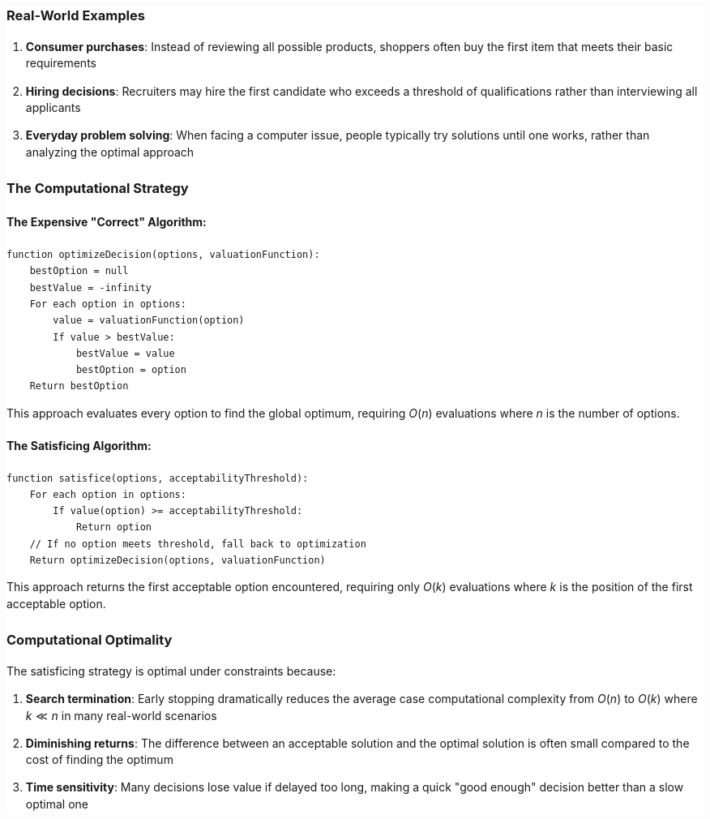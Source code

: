 [^11]: Simon, H. A. (1956). Rational choice and the structure of the environment. Psychological Review, 63(2), 129–138. Herbert Simon introduced the concept of satisficing as a bounded rationality strategy that seeks adequacy rather than optimality.

### Real-World Examples

1. **Consumer purchases**: Instead of reviewing all possible products, shoppers often buy the first item that meets their basic requirements

2. **Hiring decisions**: Recruiters may hire the first candidate who exceeds a threshold of qualifications rather than interviewing all applicants

3. **Everyday problem solving**: When facing a computer issue, people typically try solutions until one works, rather than analyzing the optimal approach

### The Computational Strategy

#### The Expensive "Correct" Algorithm:

```
function optimizeDecision(options, valuationFunction):
    bestOption = null
    bestValue = -infinity
    For each option in options:
        value = valuationFunction(option)
        If value > bestValue:
            bestValue = value
            bestOption = option
    Return bestOption
```

This approach evaluates every option to find the global optimum, requiring $O(n)$ evaluations where $n$ is the number of options.

#### The Satisficing Algorithm:

```
function satisfice(options, acceptabilityThreshold):
    For each option in options:
        If value(option) >= acceptabilityThreshold:
            Return option
    // If no option meets threshold, fall back to optimization
    Return optimizeDecision(options, valuationFunction)
```

This approach returns the first acceptable option encountered, requiring only $O(k)$ evaluations where $k$ is the position of the first acceptable option.

### Computational Optimality

The satisficing strategy is optimal under constraints because:

1. **Search termination**: Early stopping dramatically reduces the average case computational complexity from $O(n)$ to $O(k)$ where $k \ll n$ in many real-world scenarios

2. **Diminishing returns**: The difference between an acceptable solution and the optimal solution is often small compared to the cost of finding the optimum

3. **Time sensitivity**: Many decisions lose value if delayed too long, making a quick "good enough" decision better than a slow optimal one


[^1]: Miller, G. A. (1956). The magical number seven, plus or minus two: Some limits on our capacity for processing information. Psychological Review, 63(2), 81–97. This seminal paper established that human working memory is limited to approximately seven items, driving the need for chunking strategies.
[^2]: Chase, W. G., & Simon, H. A. (1973). Perception in chess. Cognitive Psychology, 4(1), 55–81. This research demonstrated that chess experts chunk board positions into meaningful patterns, allowing rapid recognition rather than piece-by-piece analysis.
[^3]: Bartlett, F.C. (1932). Remembering: A Study in Experimental and Social Psychology. Cambridge University Press. This classic work introduced the concept of schemas as dynamic knowledge structures that guide perception and memory.
[^4]: Schank, R. C., & Abelson, R. P. (1977). Scripts, plans, goals, and understanding: An inquiry into human knowledge structures. Lawrence Erlbaum. This work formalized how people use schematic knowledge structures ("scripts") to navigate common social situations.
[^5]: Rosch, E. (1975). Cognitive representations of semantic categories. Journal of Experimental Psychology: General, 104(3), 192–233. This research demonstrated that people judge category membership by similarity to prototypes rather than by necessary and sufficient conditions.
[^6]: Lakoff, G. (1987). Women, Fire, and Dangerous Things: What Categories Reveal about the Mind. University of Chicago Press. This work explored how prototypes and radial categories structure human conceptual systems.
[^7]: Festinger, L. (1957). A Theory of Cognitive Dissonance. Stanford University Press. This influential work explored how people manage contradictory beliefs, often through compartmentalization to reduce cognitive dissonance.
[^8]: Legare, C. H., & Visala, A. (2011). Between religion and science: Integrating psychological and philosophical accounts of explanatory coexistence. Human Development, 54(3), 169-184. This research examines how people integrate seemingly incompatible religious and scientific explanations.
[^9]: Tversky, A., & Kahneman, D. (1973). Availability: A heuristic for judging frequency and probability. Cognitive Psychology, 5(2), 207–232. This paper introduced the availability heuristic as a mental shortcut that relies on immediate examples that come to mind.
[^10]: Nickerson, R. S. (1998). Confirmation bias: A ubiquitous phenomenon in many guises. Review of General Psychology, 2(2), 175–220. This comprehensive review documents confirmation bias across many domains and explains its cognitive foundations.
[^12]: Loftus, E. F. (2005). Planting misinformation in the human mind: A 30-year investigation of the malleability of memory. Learning & Memory, 12(4), 361–366. This paper reviews research showing how memory reconstructs rather than reproduces past events.
[^13]: Kahneman, D., & Frederick, S. (2002). Representativeness revisited: Attribute substitution in intuitive judgment. In T. Gilovich, D. Griffin, & D. Kahneman (Eds.), Heuristics and biases: The psychology of intuitive judgment (pp. 49–81). Cambridge University Press. This paper introduced the concept of attribute substitution as a general mechanism underlying many cognitive biases.
[^14]: Tversky, A., & Kahneman, D. (1974). Judgment under uncertainty: Heuristics and biases. Science, 185(4157), 1124–1131. While not focused specifically on logical fallacies, this paper established how seemingly irrational cognitive shortcuts serve pragmatic functions.